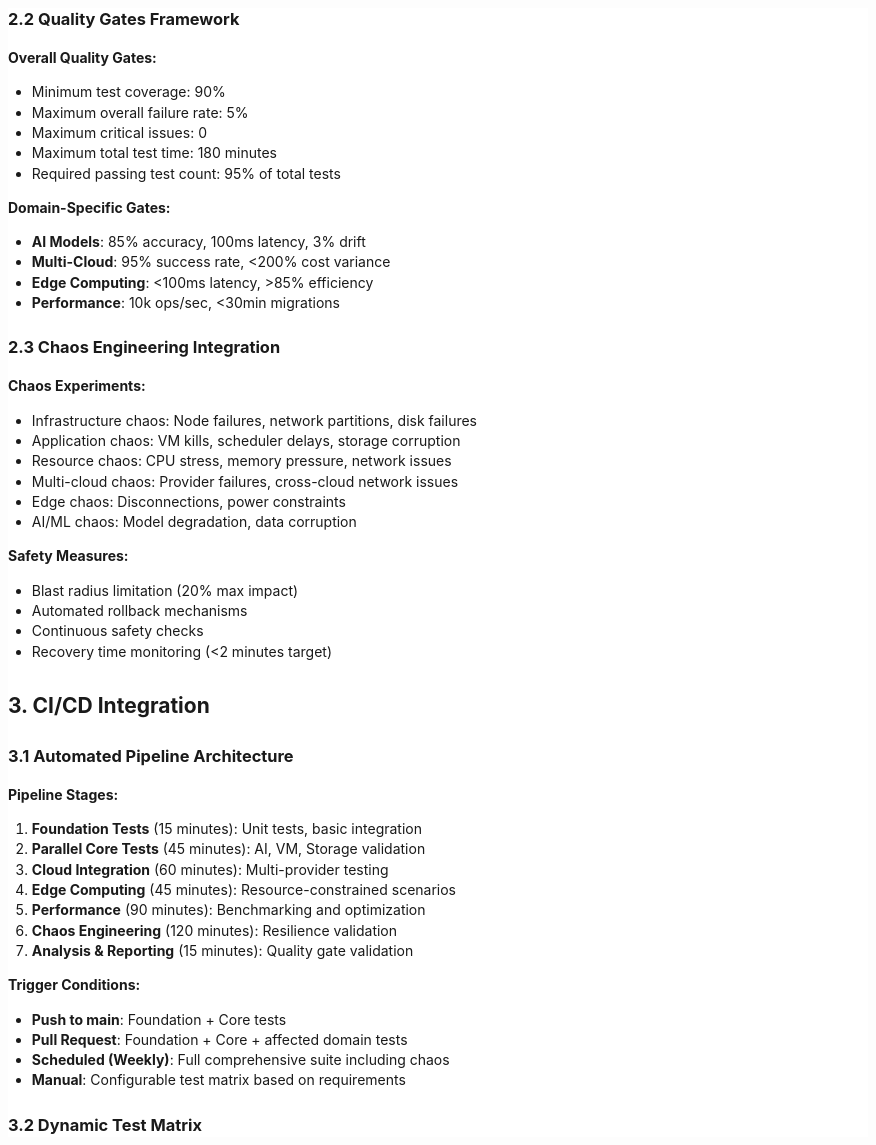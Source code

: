 ### 2.2 Quality Gates Framework

**Overall Quality Gates:**
- Minimum test coverage: 90%
- Maximum overall failure rate: 5%
- Maximum critical issues: 0
- Maximum total test time: 180 minutes
- Required passing test count: 95% of total tests

**Domain-Specific Gates:**
- **AI Models**: 85% accuracy, 100ms latency, 3% drift
- **Multi-Cloud**: 95% success rate, <200% cost variance
- **Edge Computing**: <100ms latency, >85% efficiency
- **Performance**: 10k ops/sec, <30min migrations

### 2.3 Chaos Engineering Integration

**Chaos Experiments:**
- Infrastructure chaos: Node failures, network partitions, disk failures
- Application chaos: VM kills, scheduler delays, storage corruption
- Resource chaos: CPU stress, memory pressure, network issues
- Multi-cloud chaos: Provider failures, cross-cloud network issues
- Edge chaos: Disconnections, power constraints
- AI/ML chaos: Model degradation, data corruption

**Safety Measures:**
- Blast radius limitation (20% max impact)
- Automated rollback mechanisms
- Continuous safety checks
- Recovery time monitoring (<2 minutes target)

## 3. CI/CD Integration

### 3.1 Automated Pipeline Architecture

**Pipeline Stages:**
1. **Foundation Tests** (15 minutes): Unit tests, basic integration
2. **Parallel Core Tests** (45 minutes): AI, VM, Storage validation
3. **Cloud Integration** (60 minutes): Multi-provider testing
4. **Edge Computing** (45 minutes): Resource-constrained scenarios
5. **Performance** (90 minutes): Benchmarking and optimization
6. **Chaos Engineering** (120 minutes): Resilience validation
7. **Analysis & Reporting** (15 minutes): Quality gate validation

**Trigger Conditions:**
- **Push to main**: Foundation + Core tests
- **Pull Request**: Foundation + Core + affected domain tests
- **Scheduled (Weekly)**: Full comprehensive suite including chaos
- **Manual**: Configurable test matrix based on requirements

### 3.2 Dynamic Test Matrix
